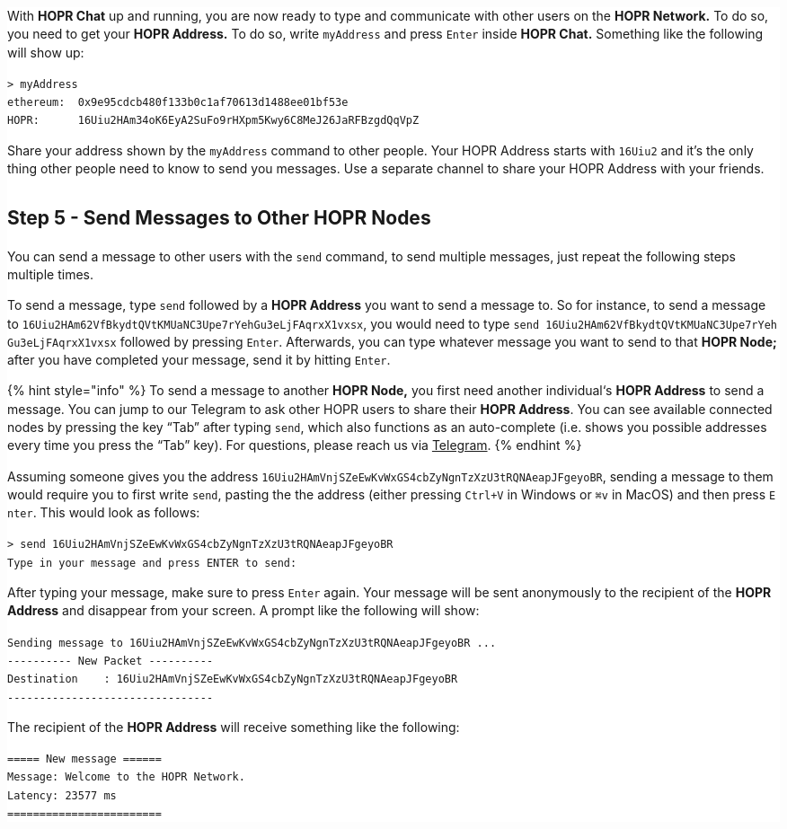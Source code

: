 With **HOPR Chat** up and running, you are now ready to type and communicate with other users on the **HOPR Network.** To do so, you need to get your **HOPR Address.** To do so, write `myAddress` and press `Enter` inside **HOPR Chat.** Something like the following will show up:

```text
> myAddress
ethereum:  0x9e95cdcb480f133b0c1af70613d1488ee01bf53e
HOPR:      16Uiu2HAm34oK6EyA2SuFo9rHXpm5Kwy6C8MeJ26JaRFBzgdQqVpZ
```

Share your address shown by the `myAddress` command to other people. Your HOPR Address starts with `16Uiu2` and it’s the only thing other people need to know to send you messages. Use a separate channel to share your HOPR Address with your friends.

## Step 5 - Send Messages to Other HOPR Nodes

You can send a message to other users with the `send` command, to send multiple messages, just repeat the following steps multiple times.

To send a message, type `send` followed by a **HOPR Address** you want to send a message to. So for instance, to send a message to `16Uiu2HAm62VfBkydtQVtKMUaNC3Upe7rYehGu3eLjFAqrxX1vxsx`, you would need to type `send 16Uiu2HAm62VfBkydtQVtKMUaNC3Upe7rYehGu3eLjFAqrxX1vxsx` followed by pressing `Enter`. Afterwards, you can type whatever message you want to send to that **HOPR Node;** after you have completed your message, send it by hitting `Enter`.

{% hint style="info" %}
To send a message to another **HOPR Node,** you first need another individual‘s **HOPR Address** to send a message. You can jump to our Telegram to ask other HOPR users to share their **HOPR Address**. You can see available connected nodes by pressing the key “Tab” after typing `send`, which also functions as an auto-complete \(i.e. shows you possible addresses every time you press the “Tab” key\). For questions, please reach us via [Telegram](https://t.me/hoprnet).
{% endhint %}

Assuming someone gives you the address `16Uiu2HAmVnjSZeEwKvWxGS4cbZyNgnTzXzU3tRQNAeapJFgeyoBR`, sending a message to them would require you to first write `send`, pasting the the address \(either pressing `Ctrl+V` in Windows or `⌘v` in MacOS\) and then press `Enter`. This would look as follows:

```text
> send 16Uiu2HAmVnjSZeEwKvWxGS4cbZyNgnTzXzU3tRQNAeapJFgeyoBR
Type in your message and press ENTER to send:
```

After typing your message, make sure to press `Enter` again. Your message will be sent anonymously to the recipient of the **HOPR Address** and disappear from your screen. A prompt like the following will show:

```text
Sending message to 16Uiu2HAmVnjSZeEwKvWxGS4cbZyNgnTzXzU3tRQNAeapJFgeyoBR ...
---------- New Packet ----------
Destination    : 16Uiu2HAmVnjSZeEwKvWxGS4cbZyNgnTzXzU3tRQNAeapJFgeyoBR
--------------------------------
```

The recipient of the **HOPR Address** will receive something like the following:

```text
===== New message ======
Message: Welcome to the HOPR Network.
Latency: 23577 ms
========================
```
